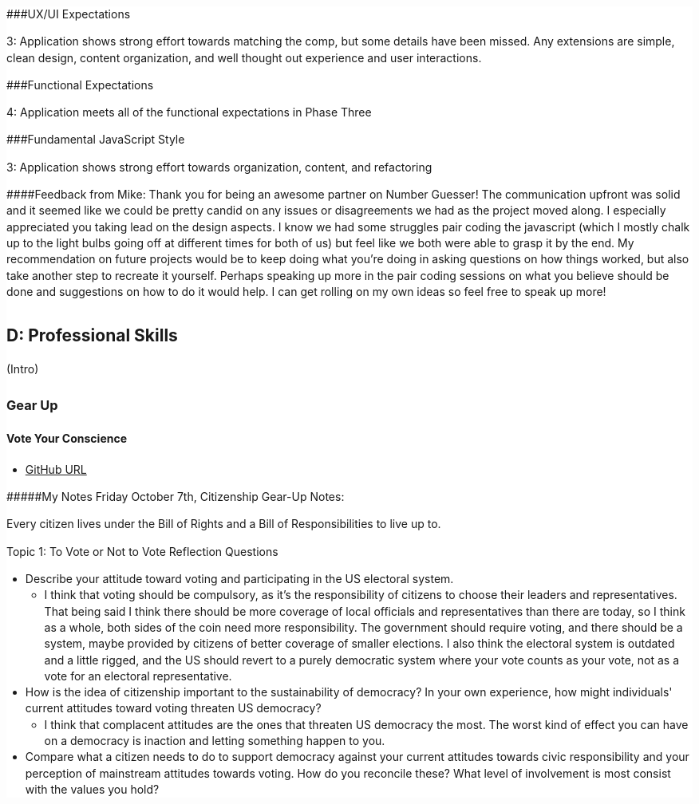 ###UX/UI Expectations

3: Application shows strong effort towards matching the comp, but some details have been missed. Any extensions are simple, clean design, content organization, and well thought out experience and user interactions.

###Functional Expectations

4: Application meets all of the functional expectations in Phase Three

###Fundamental JavaScript Style

3: Application shows strong effort towards organization, content, and refactoring

####Feedback from Mike:
Thank you for being an awesome partner on Number Guesser! The communication upfront was solid and it seemed like we could be pretty candid on any issues or disagreements we had as the project moved along. I especially appreciated you taking lead on the design aspects. I know we had some struggles pair coding the javascript (which I mostly chalk up to the light bulbs going off at different times for both of us) but feel like we both were able to grasp it by the end. My recommendation on future projects would be to keep doing what you’re doing in asking questions on how things worked, but also take another step to recreate it yourself. Perhaps speaking up more in the pair coding sessions on what you believe should be done and suggestions on how to do it would help. I can get rolling on my own ideas so feel free to speak up more!


## D: Professional Skills
(Intro)

### Gear Up
#### Vote Your Conscience

* [GitHub URL](https://github.com/turingschool/gear-up/blob/master/vote_your_conscience.markdown)

#####My Notes
Friday October 7th, Citizenship Gear-Up Notes:

Every citizen lives under the Bill of Rights and a Bill of Responsibilities to live up to.

Topic 1:
To Vote or Not to Vote
Reflection Questions
* Describe your attitude toward voting and participating in the US electoral system.
    * I think that voting should be compulsory, as it’s the responsibility of citizens to choose their leaders and representatives. That being said I think there should be more coverage of local officials and representatives than there are today, so I think as a whole, both sides of the coin need more responsibility. The government should require voting, and there should be a system, maybe provided by citizens of better coverage of smaller elections. I also think the electoral system is outdated and a little rigged, and the US should revert to a purely democratic system where your vote counts as your vote, not as a vote for an electoral representative.
* How is the idea of citizenship important to the sustainability of democracy? In your own experience, how might individuals' current attitudes toward voting threaten US democracy?
    * I think that complacent attitudes are the ones that threaten US democracy the most. The worst kind of effect you can have on a democracy is inaction and letting something happen to you. 
* Compare what a citizen needs to do to support democracy against your current attitudes towards civic responsibility and your perception of mainstream attitudes towards voting. How do you reconcile these? What level of involvement is most consist with the values you hold?
